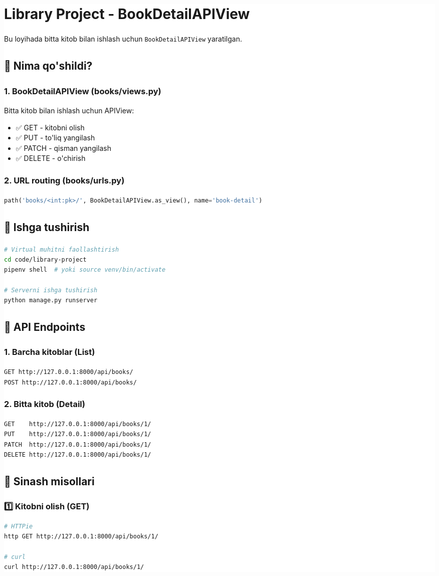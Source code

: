 # Library Project - BookDetailAPIView

Bu loyihada bitta kitob bilan ishlash uchun `BookDetailAPIView` yaratilgan.

## 🎯 Nima qo'shildi?

### 1. BookDetailAPIView (books/views.py)
Bitta kitob bilan ishlash uchun APIView:
- ✅ GET - kitobni olish
- ✅ PUT - to'liq yangilash
- ✅ PATCH - qisman yangilash
- ✅ DELETE - o'chirish

### 2. URL routing (books/urls.py)
```python
path('books/<int:pk>/', BookDetailAPIView.as_view(), name='book-detail')
```

## 🚀 Ishga tushirish

```bash
# Virtual muhitni faollashtirish
cd code/library-project
pipenv shell  # yoki source venv/bin/activate

# Serverni ishga tushirish
python manage.py runserver
```

## 📝 API Endpoints

### 1. Barcha kitoblar (List)
```
GET http://127.0.0.1:8000/api/books/
POST http://127.0.0.1:8000/api/books/
```

### 2. Bitta kitob (Detail)
```
GET    http://127.0.0.1:8000/api/books/1/
PUT    http://127.0.0.1:8000/api/books/1/
PATCH  http://127.0.0.1:8000/api/books/1/
DELETE http://127.0.0.1:8000/api/books/1/
```

## 🧪 Sinash misollari

### 1️⃣ Kitobni olish (GET)
```bash
# HTTPie
http GET http://127.0.0.1:8000/api/books/1/

# curl
curl http://127.0.0.1:8000/api/books/1/
```
